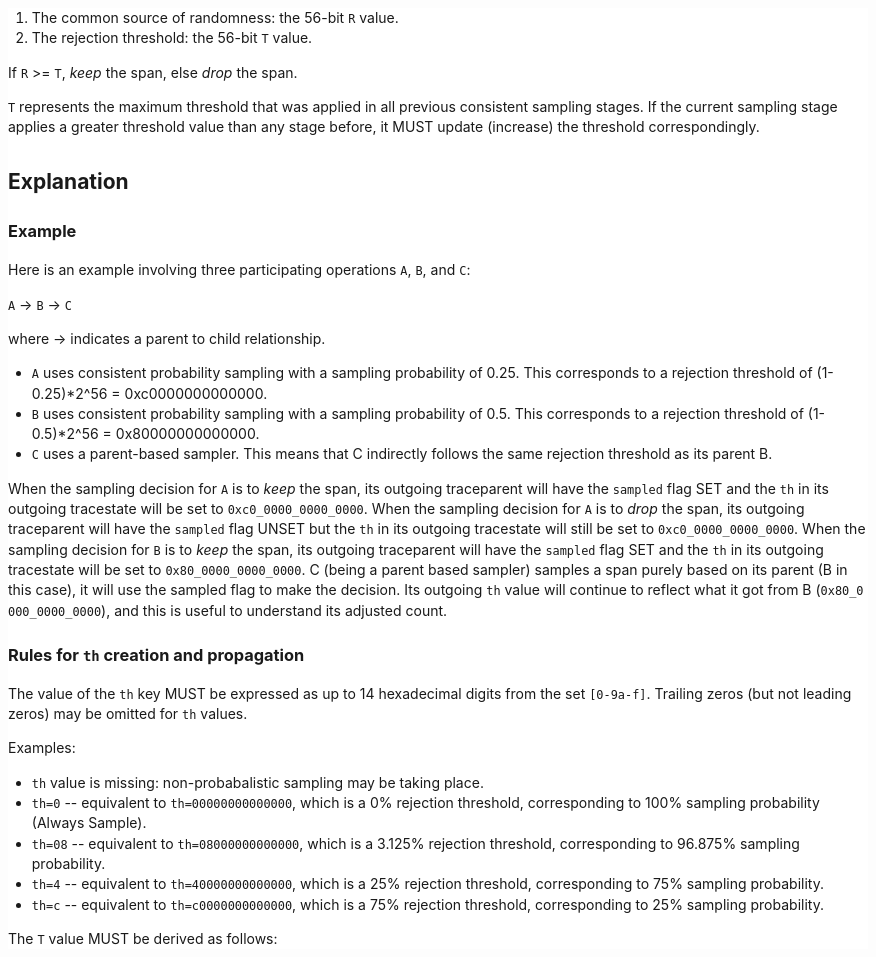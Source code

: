 1. The common source of randomness: the 56-bit `R` value.
2. The rejection threshold: the 56-bit `T` value.

If `R` >= `T`, *keep* the span, else *drop* the span.

`T` represents the maximum threshold that was applied in all previous consistent sampling stages. If the current sampling stage applies a greater threshold value than any stage before, it MUST update (increase) the threshold correspondingly.

## Explanation

### Example

Here is an example involving three participating operations `A`, `B`, and `C`:

`A` -> `B` -> `C`

where -> indicates a parent to child relationship.

- `A` uses consistent probability sampling with a sampling probability of 0.25. This corresponds to a rejection threshold of (1-0.25)*2^56 = 0xc0000000000000.
- `B` uses consistent probability sampling with a sampling probability of 0.5. This corresponds to a rejection threshold of (1-0.5)*2^56 = 0x80000000000000.
- `C` uses a parent-based sampler. This means that C indirectly follows the same rejection threshold as its parent B.

When the sampling decision for `A` is to *keep* the span, its outgoing traceparent will have the `sampled` flag SET and the `th` in its outgoing tracestate will be set to `0xc0_0000_0000_0000`.
When the sampling decision for `A` is to *drop* the span, its outgoing traceparent will have the `sampled` flag UNSET but the `th` in its outgoing tracestate will still be set to `0xc0_0000_0000_0000`.
When the sampling decision for `B` is to *keep* the span, its outgoing traceparent will have the `sampled` flag SET and the `th` in its outgoing tracestate will be set to `0x80_0000_0000_0000`.
C (being a parent based sampler) samples a span purely based on its parent (B in this case), it will use the sampled flag to make the decision. Its outgoing `th` value will continue to reflect what it got from B (`0x80_0000_0000_0000`), and this is useful to understand its adjusted count.

### Rules for `th` creation and propagation

The value of the `th` key MUST be expressed as up to 14 hexadecimal digits from the set `[0-9a-f]`. Trailing zeros (but not leading zeros) may be omitted for `th` values.

Examples:

- `th` value is missing: non-probabalistic sampling may be taking place.
- `th=0` -- equivalent to `th=00000000000000`, which is a 0% rejection threshold, corresponding to 100% sampling probability (Always Sample).
- `th=08` -- equivalent to `th=08000000000000`, which is a 3.125% rejection threshold, corresponding to 96.875% sampling probability.
- `th=4` -- equivalent to `th=40000000000000`, which is a 25% rejection threshold, corresponding to 75% sampling probability.
- `th=c` -- equivalent to `th=c0000000000000`, which is a 75% rejection threshold, corresponding to 25% sampling probability.

The `T` value MUST be derived as follows:
